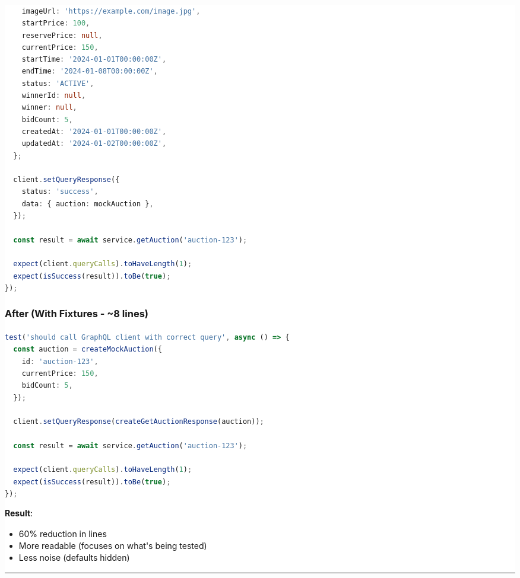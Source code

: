 ```typescript
    imageUrl: 'https://example.com/image.jpg',
    startPrice: 100,
    reservePrice: null,
    currentPrice: 150,
    startTime: '2024-01-01T00:00:00Z',
    endTime: '2024-01-08T00:00:00Z',
    status: 'ACTIVE',
    winnerId: null,
    winner: null,
    bidCount: 5,
    createdAt: '2024-01-01T00:00:00Z',
    updatedAt: '2024-01-02T00:00:00Z',
  };

  client.setQueryResponse({
    status: 'success',
    data: { auction: mockAuction },
  });

  const result = await service.getAuction('auction-123');

  expect(client.queryCalls).toHaveLength(1);
  expect(isSuccess(result)).toBe(true);
});
```

### After (With Fixtures - ~8 lines)

```typescript
test('should call GraphQL client with correct query', async () => {
  const auction = createMockAuction({
    id: 'auction-123',
    currentPrice: 150,
    bidCount: 5,
  });

  client.setQueryResponse(createGetAuctionResponse(auction));

  const result = await service.getAuction('auction-123');

  expect(client.queryCalls).toHaveLength(1);
  expect(isSuccess(result)).toBe(true);
});
```

**Result**: 
- 60% reduction in lines
- More readable (focuses on what's being tested)
- Less noise (defaults hidden)

---
